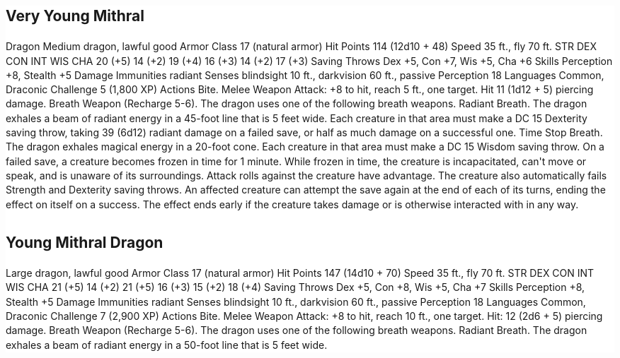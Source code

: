 ## Very Young Mithral
Dragon
Medium dragon, lawful good
Armor Class 17 (natural armor)
Hit Points 114 (12d10 + 48)
Speed 35 ft., fly 70 ft.
STR DEX CON INT WIS CHA
20 (+5) 14 (+2) 19 (+4) 16 (+3) 14 (+2) 17 (+3)
Saving Throws Dex +5, Con +7, Wis +5, Cha +6
Skills Perception +8, Stealth +5
Damage Immunities radiant
Senses blindsight 10 ft., darkvision 60 ft., passive
Perception 18
Languages Common, Draconic
Challenge 5 (1,800 XP)
Actions
Bite. Melee Weapon Attack: +8 to hit, reach 5 ft.,
one target. Hit 11 (1d12 + 5) piercing damage.
Breath Weapon (Recharge 5-6). The dragon uses one
of the following breath weapons.
Radiant Breath. The dragon exhales a beam of
radiant energy in a 45-foot line that is 5 feet wide.
Each creature in that area must make a DC 15
Dexterity saving throw, taking 39 (6d12) radiant
damage on a failed save, or half as much damage
on a successful one.
Time Stop Breath. The dragon exhales magical
energy in a 20-foot cone. Each creature in that
area must make a DC 15 Wisdom saving throw.
On a failed save, a creature becomes frozen in
time for 1 minute. While frozen in time, the
creature is incapacitated, can't move or speak,
and is unaware of its surroundings. Attack rolls
against the creature have advantage. The creature
also automatically fails Strength and Dexterity
saving throws. An affected creature can attempt
the save again at the end of each of its turns,
ending the effect on itself on a success. The
effect ends early if the creature takes damage or
is otherwise interacted with in any way.

## Young Mithral Dragon
Large dragon, lawful good
Armor Class 17 (natural armor)
Hit Points 147 (14d10 + 70)
Speed 35 ft., fly 70 ft.
STR DEX CON INT WIS CHA
21 (+5) 14 (+2) 21 (+5) 16 (+3) 15 (+2) 18 (+4)
Saving Throws Dex +5, Con +8, Wis +5, Cha +7
Skills Perception +8, Stealth +5
Damage Immunities radiant
Senses blindsight 10 ft., darkvision 60 ft., passive
Perception 18
Languages Common, Draconic
Challenge 7 (2,900 XP)
Actions
Bite. Melee Weapon Attack: +8 to hit, reach 10 ft., one
target. Hit: 12 (2d6 + 5) piercing damage.
Breath Weapon (Recharge 5-6). The dragon uses one of
the following breath weapons.
Radiant Breath. The dragon exhales a beam of
radiant energy in a 50-foot line that is 5 feet wide.
